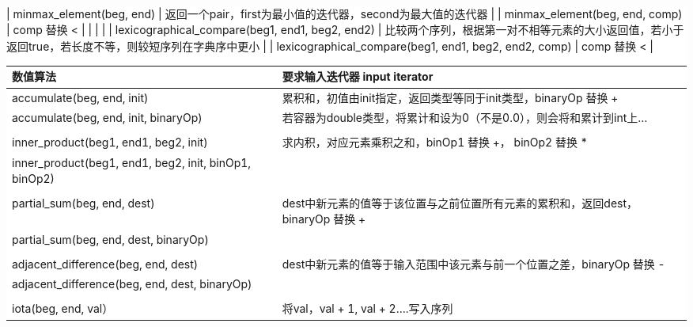 | minmax_element(beg, end)                              | 返回一个pair，first为最小值的迭代器，second为最大值的迭代器                                          |
| minmax_element(beg, end, comp)                        | comp 替换 <                                                                                          |
|                                                       |                                                                                                      |
| lexicographical_compare(beg1, end1, beg2, end2)       | 比较两个序列，根据第一对不相等元素的大小返回值，若小于返回true，若长度不等，则较短序列在字典序中更小 |
| lexicographical_compare(beg1, end1, beg2, end2, comp) | comp 替换 <                                                                                          |


| 数值算法<numeric>                                     | 要求输入迭代器 input iterator                                                   |
| :---------------------------------------------------- | :------------------------------------------------------------------------------ |
| accumulate(beg, end, init)                            | 累积和，初值由init指定，返回类型等同于init类型，binaryOp 替换 +                 |
| accumulate(beg, end, init, binaryOp)                  | 若容器为double类型，将累计和设为0（不是0.0），则会将和累计到int上…              |
|                                                       |                                                                                 |
| inner_product(beg1, end1, beg2, init)                 | 求内积，对应元素乘积之和，binOp1 替换 +， binOp2 替换 *                         |
| inner_product(beg1, end1, beg2, init, binOp1, binOp2) |                                                                                 |
|                                                       |                                                                                 |
| partial_sum(beg, end, dest)                           | dest中新元素的值等于该位置与之前位置所有元素的累积和，返回dest，binaryOp 替换 + |
| partial_sum(beg, end, dest, binaryOp)                 |                                                                                 |
|                                                       |                                                                                 |
| adjacent_difference(beg, end, dest)                   | dest中新元素的值等于输入范围中该元素与前一个位置之差，binaryOp 替换 -           |
| adjacent_difference(beg, end, dest, binaryOp)         |                                                                                 |
|                                                       |                                                                                 |
| iota(beg, end, val）                                  | 将val，val + 1, val + 2….写入序列                                               |
